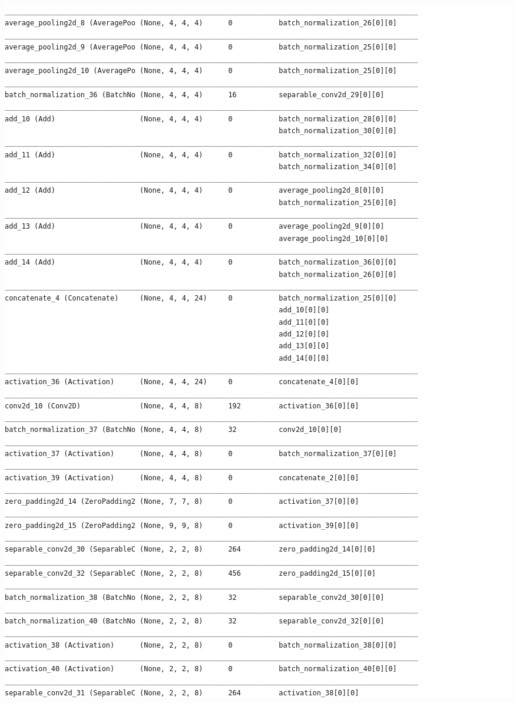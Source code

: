     __________________________________________________________________________________________________
    average_pooling2d_8 (AveragePoo (None, 4, 4, 4)      0           batch_normalization_26[0][0]     
    __________________________________________________________________________________________________
    average_pooling2d_9 (AveragePoo (None, 4, 4, 4)      0           batch_normalization_25[0][0]     
    __________________________________________________________________________________________________
    average_pooling2d_10 (AveragePo (None, 4, 4, 4)      0           batch_normalization_25[0][0]     
    __________________________________________________________________________________________________
    batch_normalization_36 (BatchNo (None, 4, 4, 4)      16          separable_conv2d_29[0][0]        
    __________________________________________________________________________________________________
    add_10 (Add)                    (None, 4, 4, 4)      0           batch_normalization_28[0][0]     
                                                                     batch_normalization_30[0][0]     
    __________________________________________________________________________________________________
    add_11 (Add)                    (None, 4, 4, 4)      0           batch_normalization_32[0][0]     
                                                                     batch_normalization_34[0][0]     
    __________________________________________________________________________________________________
    add_12 (Add)                    (None, 4, 4, 4)      0           average_pooling2d_8[0][0]        
                                                                     batch_normalization_25[0][0]     
    __________________________________________________________________________________________________
    add_13 (Add)                    (None, 4, 4, 4)      0           average_pooling2d_9[0][0]        
                                                                     average_pooling2d_10[0][0]       
    __________________________________________________________________________________________________
    add_14 (Add)                    (None, 4, 4, 4)      0           batch_normalization_36[0][0]     
                                                                     batch_normalization_26[0][0]     
    __________________________________________________________________________________________________
    concatenate_4 (Concatenate)     (None, 4, 4, 24)     0           batch_normalization_25[0][0]     
                                                                     add_10[0][0]                     
                                                                     add_11[0][0]                     
                                                                     add_12[0][0]                     
                                                                     add_13[0][0]                     
                                                                     add_14[0][0]                     
    __________________________________________________________________________________________________
    activation_36 (Activation)      (None, 4, 4, 24)     0           concatenate_4[0][0]              
    __________________________________________________________________________________________________
    conv2d_10 (Conv2D)              (None, 4, 4, 8)      192         activation_36[0][0]              
    __________________________________________________________________________________________________
    batch_normalization_37 (BatchNo (None, 4, 4, 8)      32          conv2d_10[0][0]                  
    __________________________________________________________________________________________________
    activation_37 (Activation)      (None, 4, 4, 8)      0           batch_normalization_37[0][0]     
    __________________________________________________________________________________________________
    activation_39 (Activation)      (None, 4, 4, 8)      0           concatenate_2[0][0]              
    __________________________________________________________________________________________________
    zero_padding2d_14 (ZeroPadding2 (None, 7, 7, 8)      0           activation_37[0][0]              
    __________________________________________________________________________________________________
    zero_padding2d_15 (ZeroPadding2 (None, 9, 9, 8)      0           activation_39[0][0]              
    __________________________________________________________________________________________________
    separable_conv2d_30 (SeparableC (None, 2, 2, 8)      264         zero_padding2d_14[0][0]          
    __________________________________________________________________________________________________
    separable_conv2d_32 (SeparableC (None, 2, 2, 8)      456         zero_padding2d_15[0][0]          
    __________________________________________________________________________________________________
    batch_normalization_38 (BatchNo (None, 2, 2, 8)      32          separable_conv2d_30[0][0]        
    __________________________________________________________________________________________________
    batch_normalization_40 (BatchNo (None, 2, 2, 8)      32          separable_conv2d_32[0][0]        
    __________________________________________________________________________________________________
    activation_38 (Activation)      (None, 2, 2, 8)      0           batch_normalization_38[0][0]     
    __________________________________________________________________________________________________
    activation_40 (Activation)      (None, 2, 2, 8)      0           batch_normalization_40[0][0]     
    __________________________________________________________________________________________________
    separable_conv2d_31 (SeparableC (None, 2, 2, 8)      264         activation_38[0][0]              